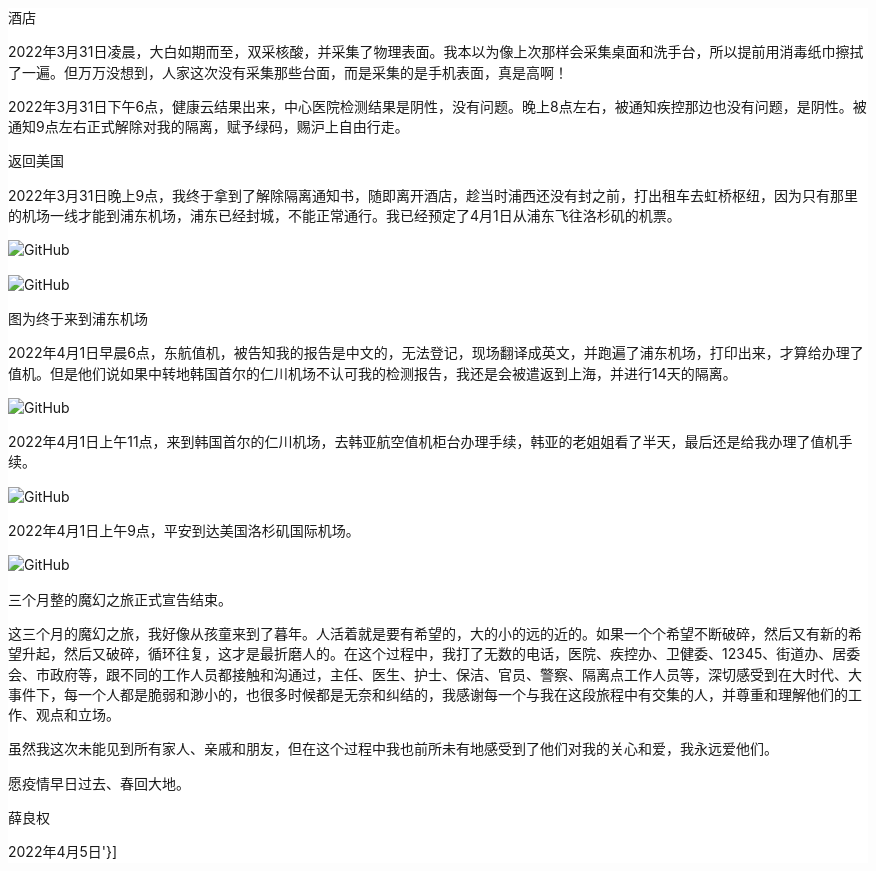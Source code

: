 酒店  

2022年3月31日凌晨，大白如期而至，双采核酸，并采集了物理表面。我本以为像上次那样会采集桌面和洗手台，所以提前用消毒纸巾擦拭了一遍。但万万没想到，人家这次没有采集那些台面，而是采集的是手机表面，真是高啊！

2022年3月31日下午6点，健康云结果出来，中心医院检测结果是阴性，没有问题。晚上8点左右，被通知疾控那边也没有问题，是阴性。被通知9点左右正式解除对我的隔离，赋予绿码，赐沪上自由行走。

返回美国

2022年3月31日晚上9点，我终于拿到了解除隔离通知书，随即离开酒店，趁当时浦西还没有封之前，打出租车去虹桥枢纽，因为只有那里的机场一线才能到浦东机场，浦东已经封城，不能正常通行。我已经预定了4月1日从浦东飞往洛杉矶的机票。

![GitHub](https://chinadigitaltimes.net/chinese/files/2022/04/post-679154-624d625dbaf51.)

![GitHub](https://chinadigitaltimes.net/chinese/files/2022/04/post-679154-624d625dc9569.)

 图为终于来到浦东机场 

2022年4月1日早晨6点，东航值机，被告知我的报告是中文的，无法登记，现场翻译成英文，并跑遍了浦东机场，打印出来，才算给办理了值机。但是他们说如果中转地韩国首尔的仁川机场不认可我的检测报告，我还是会被遣返到上海，并进行14天的隔离。

![GitHub](https://chinadigitaltimes.net/chinese/files/2022/04/post-679154-624d625dd6dbe.)

2022年4月1日上午11点，来到韩国首尔的仁川机场，去韩亚航空值机柜台办理手续，韩亚的老姐姐看了半天，最后还是给我办理了值机手续。

![GitHub](https://chinadigitaltimes.net/chinese/files/2022/04/post-679154-624d625de42ef.)

2022年4月1日上午9点，平安到达美国洛杉矶国际机场。

![GitHub](https://chinadigitaltimes.net/chinese/files/2022/04/post-679154-624d625df03ac.)

三个月整的魔幻之旅正式宣告结束。

这三个月的魔幻之旅，我好像从孩童来到了暮年。人活着就是要有希望的，大的小的远的近的。如果一个个希望不断破碎，然后又有新的希望升起，然后又破碎，循环往复，这才是最折磨人的。在这个过程中，我打了无数的电话，医院、疾控办、卫健委、12345、街道办、居委会、市政府等，跟不同的工作人员都接触和沟通过，主任、医生、护士、保洁、官员、警察、隔离点工作人员等，深切感受到在大时代、大事件下，每一个人都是脆弱和渺小的，也很多时候都是无奈和纠结的，我感谢每一个与我在这段旅程中有交集的人，并尊重和理解他们的工作、观点和立场。

虽然我这次未能见到所有家人、亲戚和朋友，但在这个过程中我也前所未有地感受到了他们对我的关心和爱，我永远爱他们。

愿疫情早日过去、春回大地。

薛良权

2022年4月5日'}]